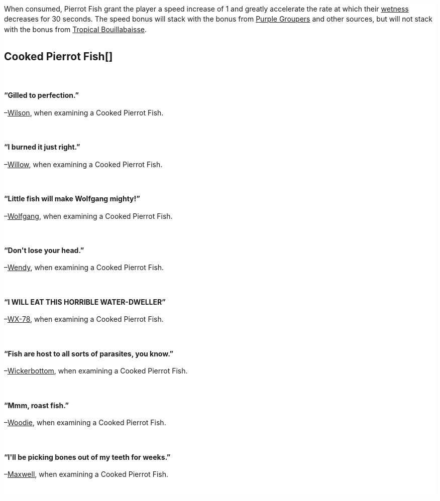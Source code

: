 When consumed, Pierrot Fish grant the player a speed increase of 1 and greatly accelerate the rate at which their [wetness](/wiki/Wetness "Wetness") decreases for 30 seconds. The speed bonus will stack with the bonus from [Purple Groupers](/wiki/Purple_Grouper "Purple Grouper") and other sources, but will not stack with the bonus from [Tropical Bouillabaisse](/wiki/Tropical_Bouillabaisse "Tropical Bouillabaisse").

## Cooked Pierrot Fish[]

![](data:image/gif;base64,R0lGODlhAQABAIABAAAAAP///yH5BAEAAAEALAAAAAABAAEAQAICTAEAOw%3D%3D)

**“**Gilled to perfection.**”**

–[Wilson](/wiki/Wilson "Wilson"), when examining a Cooked Pierrot Fish.

![](data:image/gif;base64,R0lGODlhAQABAIABAAAAAP///yH5BAEAAAEALAAAAAABAAEAQAICTAEAOw%3D%3D)

**“**I burned it just right.**”**

–[Willow](/wiki/Willow "Willow"), when examining a Cooked Pierrot Fish.

![](data:image/gif;base64,R0lGODlhAQABAIABAAAAAP///yH5BAEAAAEALAAAAAABAAEAQAICTAEAOw%3D%3D)

**“**Little fish will make Wolfgang mighty!**”**

–[Wolfgang](/wiki/Wolfgang "Wolfgang"), when examining a Cooked Pierrot Fish.

![](data:image/gif;base64,R0lGODlhAQABAIABAAAAAP///yH5BAEAAAEALAAAAAABAAEAQAICTAEAOw%3D%3D)

**“**Don't lose your head.**”**

–[Wendy](/wiki/Wendy "Wendy"), when examining a Cooked Pierrot Fish.

![](data:image/gif;base64,R0lGODlhAQABAIABAAAAAP///yH5BAEAAAEALAAAAAABAAEAQAICTAEAOw%3D%3D)

**“**I WILL EAT THIS HORRIBLE WATER-DWELLER**”**

–[WX-78](/wiki/WX-78 "WX-78"), when examining a Cooked Pierrot Fish.

![](data:image/gif;base64,R0lGODlhAQABAIABAAAAAP///yH5BAEAAAEALAAAAAABAAEAQAICTAEAOw%3D%3D)

**“**Fish are host to all sorts of parasites, you know.**”**

–[Wickerbottom](/wiki/Wickerbottom "Wickerbottom"), when examining a Cooked Pierrot Fish.

![](data:image/gif;base64,R0lGODlhAQABAIABAAAAAP///yH5BAEAAAEALAAAAAABAAEAQAICTAEAOw%3D%3D)

**“**Mmm, roast fish.**”**

–[Woodie](/wiki/Woodie "Woodie"), when examining a Cooked Pierrot Fish.

![](data:image/gif;base64,R0lGODlhAQABAIABAAAAAP///yH5BAEAAAEALAAAAAABAAEAQAICTAEAOw%3D%3D)

**“**I'll be picking bones out of my teeth for weeks.**”**

–[Maxwell](/wiki/Maxwell "Maxwell"), when examining a Cooked Pierrot Fish.

![](data:image/gif;base64,R0lGODlhAQABAIABAAAAAP///yH5BAEAAAEALAAAAAABAAEAQAICTAEAOw%3D%3D)
